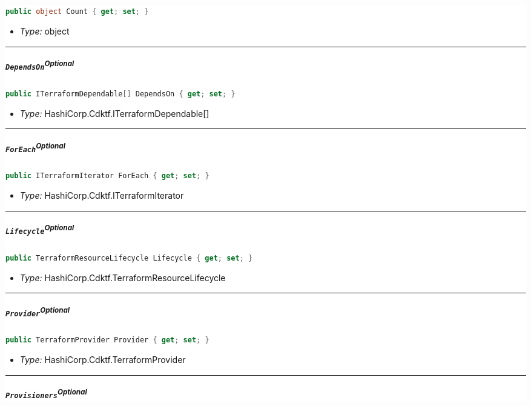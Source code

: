 ```csharp
public object Count { get; set; }
```

- *Type:* object

---

##### `DependsOn`<sup>Optional</sup> <a name="DependsOn" id="@cdktf/provider-azurerm.sqlServer.SqlServerConfig.property.dependsOn"></a>

```csharp
public ITerraformDependable[] DependsOn { get; set; }
```

- *Type:* HashiCorp.Cdktf.ITerraformDependable[]

---

##### `ForEach`<sup>Optional</sup> <a name="ForEach" id="@cdktf/provider-azurerm.sqlServer.SqlServerConfig.property.forEach"></a>

```csharp
public ITerraformIterator ForEach { get; set; }
```

- *Type:* HashiCorp.Cdktf.ITerraformIterator

---

##### `Lifecycle`<sup>Optional</sup> <a name="Lifecycle" id="@cdktf/provider-azurerm.sqlServer.SqlServerConfig.property.lifecycle"></a>

```csharp
public TerraformResourceLifecycle Lifecycle { get; set; }
```

- *Type:* HashiCorp.Cdktf.TerraformResourceLifecycle

---

##### `Provider`<sup>Optional</sup> <a name="Provider" id="@cdktf/provider-azurerm.sqlServer.SqlServerConfig.property.provider"></a>

```csharp
public TerraformProvider Provider { get; set; }
```

- *Type:* HashiCorp.Cdktf.TerraformProvider

---

##### `Provisioners`<sup>Optional</sup> <a name="Provisioners" id="@cdktf/provider-azurerm.sqlServer.SqlServerConfig.property.provisioners"></a>
